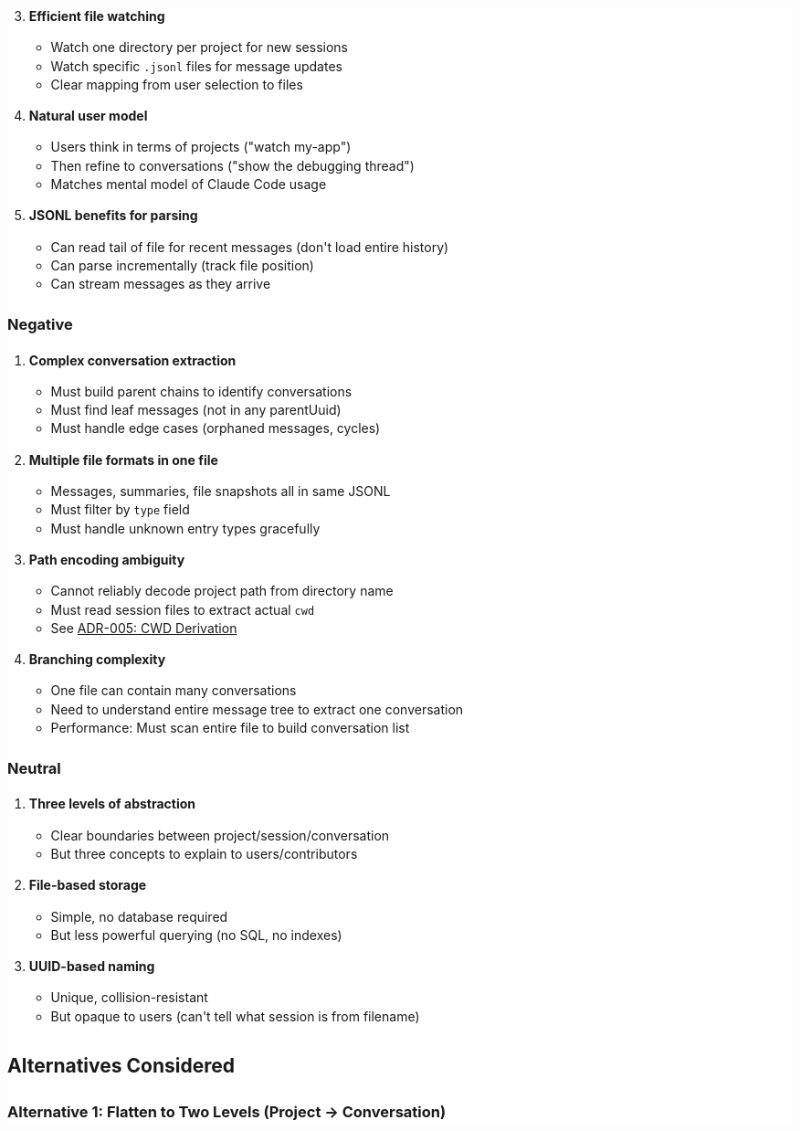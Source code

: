 3. **Efficient file watching**
   - Watch one directory per project for new sessions
   - Watch specific `.jsonl` files for message updates
   - Clear mapping from user selection to files

4. **Natural user model**
   - Users think in terms of projects ("watch my-app")
   - Then refine to conversations ("show the debugging thread")
   - Matches mental model of Claude Code usage

5. **JSONL benefits for parsing**
   - Can read tail of file for recent messages (don't load entire history)
   - Can parse incrementally (track file position)
   - Can stream messages as they arrive

### Negative

1. **Complex conversation extraction**
   - Must build parent chains to identify conversations
   - Must find leaf messages (not in any parentUuid)
   - Must handle edge cases (orphaned messages, cycles)

2. **Multiple file formats in one file**
   - Messages, summaries, file snapshots all in same JSONL
   - Must filter by `type` field
   - Must handle unknown entry types gracefully

3. **Path encoding ambiguity**
   - Cannot reliably decode project path from directory name
   - Must read session files to extract actual `cwd`
   - See [ADR-005: CWD Derivation](./005-cwd-derivation.md)

4. **Branching complexity**
   - One file can contain many conversations
   - Need to understand entire message tree to extract one conversation
   - Performance: Must scan entire file to build conversation list

### Neutral

1. **Three levels of abstraction**
   - Clear boundaries between project/session/conversation
   - But three concepts to explain to users/contributors

2. **File-based storage**
   - Simple, no database required
   - But less powerful querying (no SQL, no indexes)

3. **UUID-based naming**
   - Unique, collision-resistant
   - But opaque to users (can't tell what session is from filename)

## Alternatives Considered

### Alternative 1: Flatten to Two Levels (Project → Conversation)
